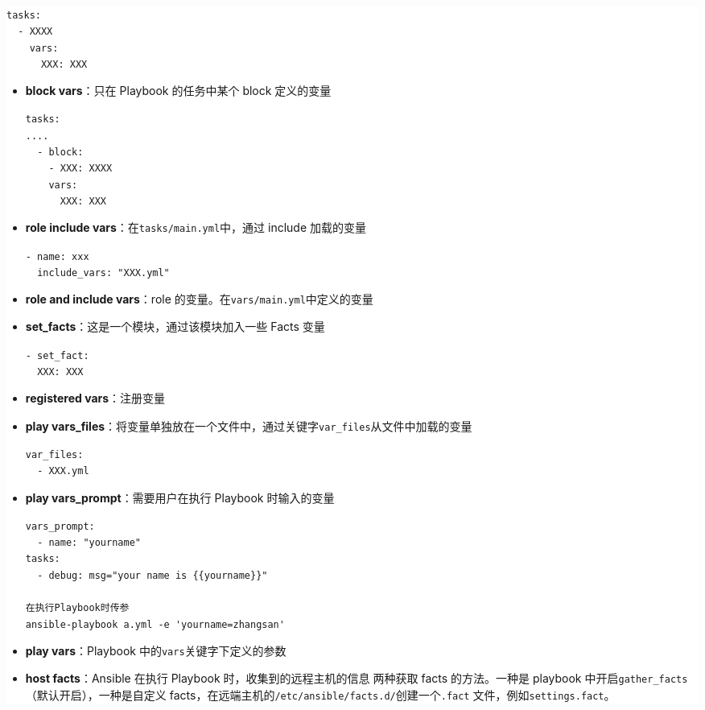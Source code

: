   ```
  tasks:
    - XXXX
      vars:
        XXX: XXX
  ```

- **block vars**：只在 Playbook 的任务中某个 block 定义的变量

  ```
  tasks:
  ....
    - block:
      - XXX: XXXX
      vars:
        XXX: XXX
  ```

- **role include vars**：在`tasks/main.yml`中，通过 include 加载的变量

  ```
  - name: xxx
    include_vars: "XXX.yml"
  ```

- **role and include vars**：role 的变量。在`vars/main.yml`中定义的变量

- **set_facts**：这是一个模块，通过该模块加入一些 Facts 变量

  ```
  - set_fact:
    XXX: XXX
  ```

- **registered vars**：注册变量

- **play vars_files**：将变量单独放在一个文件中，通过关键字`var_files`从文件中加载的变量

  ```
  var_files:
    - XXX.yml
  ```

- **play vars_prompt**：需要用户在执行 Playbook 时输入的变量

  ```
  vars_prompt:
    - name: "yourname"
  tasks:
    - debug: msg="your name is {{yourname}}"

  在执行Playbook时传参
  ansible-playbook a.yml -e 'yourname=zhangsan'
  ```

- **play vars**：Playbook 中的`vars`关键字下定义的参数

- **host facts**：Ansible 在执行 Playbook 时，收集到的远程主机的信息
  两种获取 facts 的方法。一种是 playbook 中开启`gather_facts`（默认开启），一种是自定义 facts，在远端主机的`/etc/ansible/facts.d/`创建一个`.fact` 文件，例如`settings.fact`。
